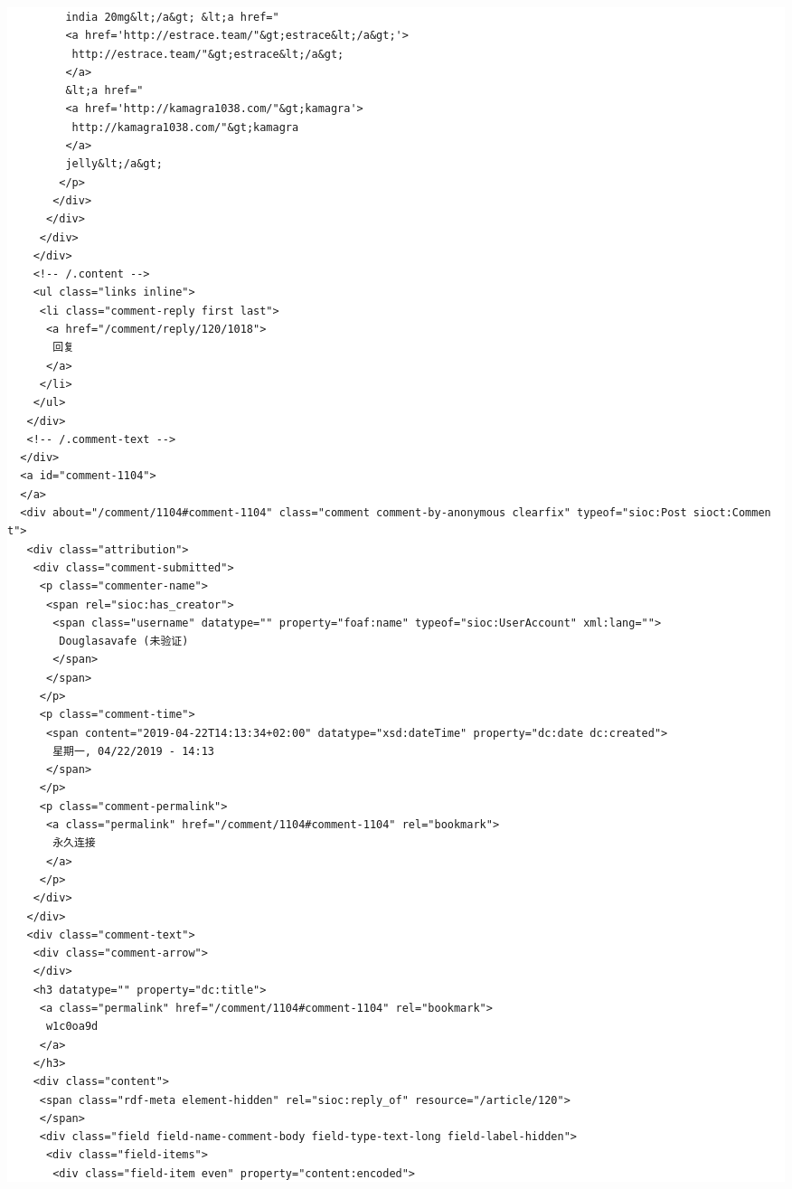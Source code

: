              india 20mg&lt;/a&gt; &lt;a href="
             <a href='http://estrace.team/"&gt;estrace&lt;/a&gt;'>
              http://estrace.team/"&gt;estrace&lt;/a&gt;
             </a>
             &lt;a href="
             <a href='http://kamagra1038.com/"&gt;kamagra'>
              http://kamagra1038.com/"&gt;kamagra
             </a>
             jelly&lt;/a&gt;
            </p>
           </div>
          </div>
         </div>
        </div>
        <!-- /.content -->
        <ul class="links inline">
         <li class="comment-reply first last">
          <a href="/comment/reply/120/1018">
           回复
          </a>
         </li>
        </ul>
       </div>
       <!-- /.comment-text -->
      </div>
      <a id="comment-1104">
      </a>
      <div about="/comment/1104#comment-1104" class="comment comment-by-anonymous clearfix" typeof="sioc:Post sioct:Comment">
       <div class="attribution">
        <div class="comment-submitted">
         <p class="commenter-name">
          <span rel="sioc:has_creator">
           <span class="username" datatype="" property="foaf:name" typeof="sioc:UserAccount" xml:lang="">
            Douglasavafe (未验证)
           </span>
          </span>
         </p>
         <p class="comment-time">
          <span content="2019-04-22T14:13:34+02:00" datatype="xsd:dateTime" property="dc:date dc:created">
           星期一, 04/22/2019 - 14:13
          </span>
         </p>
         <p class="comment-permalink">
          <a class="permalink" href="/comment/1104#comment-1104" rel="bookmark">
           永久连接
          </a>
         </p>
        </div>
       </div>
       <div class="comment-text">
        <div class="comment-arrow">
        </div>
        <h3 datatype="" property="dc:title">
         <a class="permalink" href="/comment/1104#comment-1104" rel="bookmark">
          w1c0oa9d
         </a>
        </h3>
        <div class="content">
         <span class="rdf-meta element-hidden" rel="sioc:reply_of" resource="/article/120">
         </span>
         <div class="field field-name-comment-body field-type-text-long field-label-hidden">
          <div class="field-items">
           <div class="field-item even" property="content:encoded">